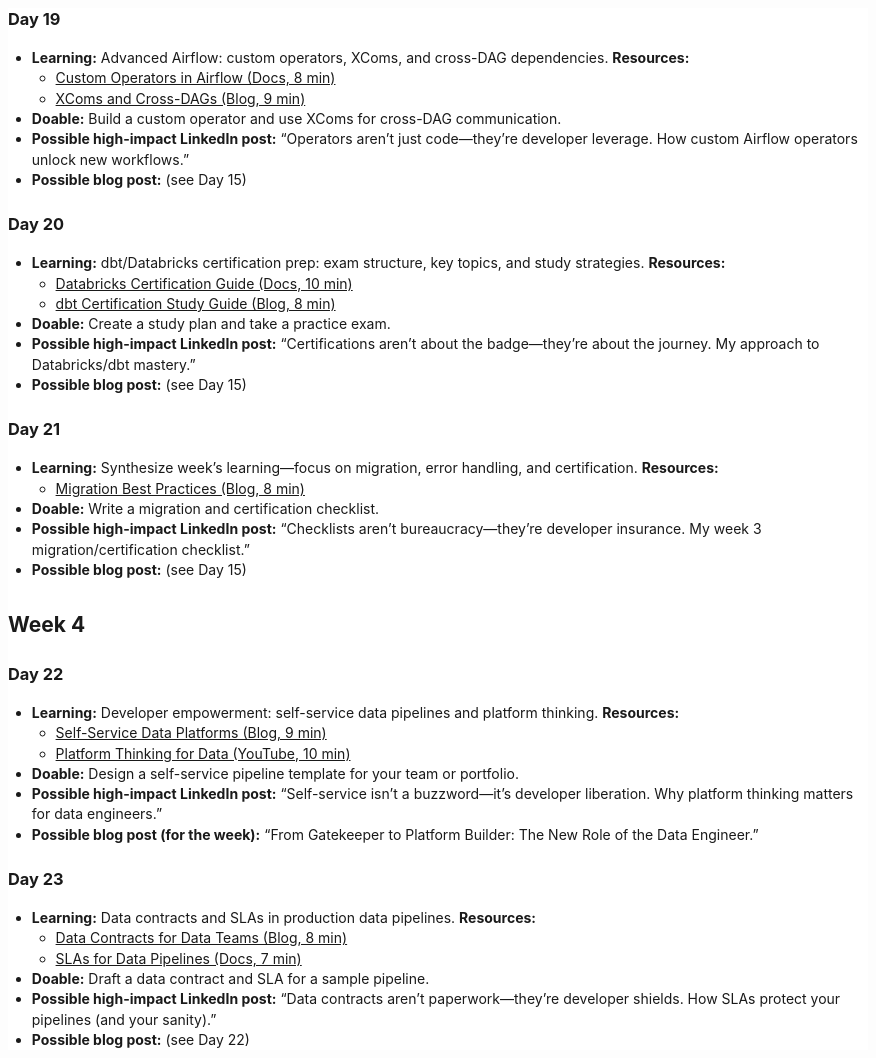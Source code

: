 ### Day 19
- **Learning:** Advanced Airflow: custom operators, XComs, and cross-DAG dependencies.
  **Resources:**
  - [Custom Operators in Airflow (Docs, 8 min)](https://airflow.apache.org/docs/apache-airflow/stable/howto/operator/index.html)
  - [XComs and Cross-DAGs (Blog, 9 min)](https://www.astronomer.io/guides/airflow-xcom/)
- **Doable:** Build a custom operator and use XComs for cross-DAG communication.
- **Possible high-impact LinkedIn post:** “Operators aren’t just code—they’re developer leverage. How custom Airflow operators unlock new workflows.”
- **Possible blog post:** (see Day 15)

### Day 20
- **Learning:** dbt/Databricks certification prep: exam structure, key topics, and study strategies.
  **Resources:**
  - [Databricks Certification Guide (Docs, 10 min)](https://www.databricks.com/learn/certification)
  - [dbt Certification Study Guide (Blog, 8 min)](https://www.getdbt.com/blog/dbt-certification-guide/)
- **Doable:** Create a study plan and take a practice exam.
- **Possible high-impact LinkedIn post:** “Certifications aren’t about the badge—they’re about the journey. My approach to Databricks/dbt mastery.”
- **Possible blog post:** (see Day 15)

### Day 21
- **Learning:** Synthesize week’s learning—focus on migration, error handling, and certification.
  **Resources:**
  - [Migration Best Practices (Blog, 8 min)](https://www.databricks.com/blog/2022/06/15/end-to-end-lakehouse-migration.html)
- **Doable:** Write a migration and certification checklist.
- **Possible high-impact LinkedIn post:** “Checklists aren’t bureaucracy—they’re developer insurance. My week 3 migration/certification checklist.”
- **Possible blog post:** (see Day 15)

## Week 4

### Day 22
- **Learning:** Developer empowerment: self-service data pipelines and platform thinking.
  **Resources:**
  - [Self-Service Data Platforms (Blog, 9 min)](https://www.databricks.com/blog/2022/03/15/self-service-data-platforms.html)
  - [Platform Thinking for Data (YouTube, 10 min)](https://www.youtube.com/watch?v=QJZ8QbKpF1A)
- **Doable:** Design a self-service pipeline template for your team or portfolio.
- **Possible high-impact LinkedIn post:** “Self-service isn’t a buzzword—it’s developer liberation. Why platform thinking matters for data engineers.”
- **Possible blog post (for the week):** “From Gatekeeper to Platform Builder: The New Role of the Data Engineer.”

### Day 23
- **Learning:** Data contracts and SLAs in production data pipelines.
  **Resources:**
  - [Data Contracts for Data Teams (Blog, 8 min)](https://www.databricks.com/blog/2022/07/12/data-contracts.html)
  - [SLAs for Data Pipelines (Docs, 7 min)](https://airflow.apache.org/docs/apache-airflow/stable/concepts.html#service-level-agreements-slas)
- **Doable:** Draft a data contract and SLA for a sample pipeline.
- **Possible high-impact LinkedIn post:** “Data contracts aren’t paperwork—they’re developer shields. How SLAs protect your pipelines (and your sanity).”
- **Possible blog post:** (see Day 22)
